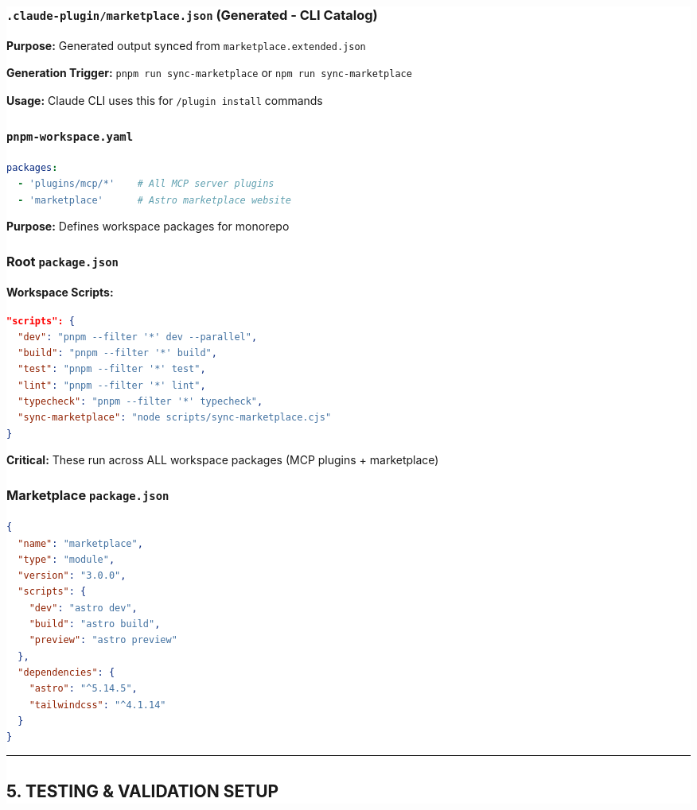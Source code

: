 ### `.claude-plugin/marketplace.json` (Generated - CLI Catalog)
**Purpose:** Generated output synced from `marketplace.extended.json`

**Generation Trigger:** `pnpm run sync-marketplace` or `npm run sync-marketplace`

**Usage:** Claude CLI uses this for `/plugin install` commands

### `pnpm-workspace.yaml`
```yaml
packages:
  - 'plugins/mcp/*'    # All MCP server plugins
  - 'marketplace'      # Astro marketplace website
```

**Purpose:** Defines workspace packages for monorepo

### Root `package.json`
**Workspace Scripts:**
```json
"scripts": {
  "dev": "pnpm --filter '*' dev --parallel",
  "build": "pnpm --filter '*' build",
  "test": "pnpm --filter '*' test",
  "lint": "pnpm --filter '*' lint",
  "typecheck": "pnpm --filter '*' typecheck",
  "sync-marketplace": "node scripts/sync-marketplace.cjs"
}
```

**Critical:** These run across ALL workspace packages (MCP plugins + marketplace)

### Marketplace `package.json`
```json
{
  "name": "marketplace",
  "type": "module",
  "version": "3.0.0",
  "scripts": {
    "dev": "astro dev",
    "build": "astro build",
    "preview": "astro preview"
  },
  "dependencies": {
    "astro": "^5.14.5",
    "tailwindcss": "^4.1.14"
  }
}
```

---

## 5. TESTING & VALIDATION SETUP
